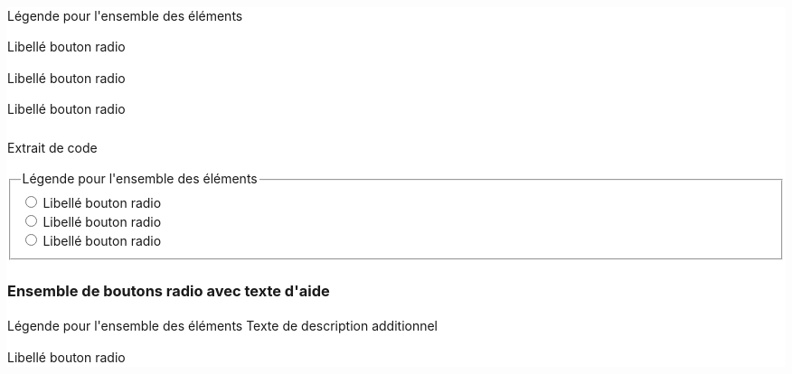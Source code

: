 Légende pour l'ensemble des éléments


Libellé bouton radio


Libellé bouton radio


Libellé bouton radio


###
Extrait de code


<fieldset class="fr-fieldset" id="radio-inline" aria-labelledby="radio-inline-legend radio-inline-messages">
<legend class="fr-fieldset__legend--regular fr-fieldset__legend" id="radio-inline-legend">
Légende pour l'ensemble des éléments
</legend>
<div class="fr-fieldset__element fr-fieldset__element--inline">
<div class="fr-radio-group">
<input value="1" type="radio" id="radio-inline-1" name="radio-inline">
<label class="fr-label" for="radio-inline-1">
Libellé bouton radio
</label>
</div>
</div>
<div class="fr-fieldset__element fr-fieldset__element--inline">
<div class="fr-radio-group">
<input value="2" type="radio" id="radio-inline-2" name="radio-inline">
<label class="fr-label" for="radio-inline-2">
Libellé bouton radio
</label>
</div>
</div>
<div class="fr-fieldset__element fr-fieldset__element--inline">
<div class="fr-radio-group">
<input value="3" type="radio" id="radio-inline-3" name="radio-inline">
<label class="fr-label" for="radio-inline-3">
Libellé bouton radio
</label>
</div>
</div>
<div class="fr-messages-group" id="radio-inline-messages" aria-live="polite">
</div>
</fieldset>


### Ensemble de boutons radio avec texte d'aide


Légende pour l'ensemble des éléments
Texte de description additionnel


Libellé bouton radio
